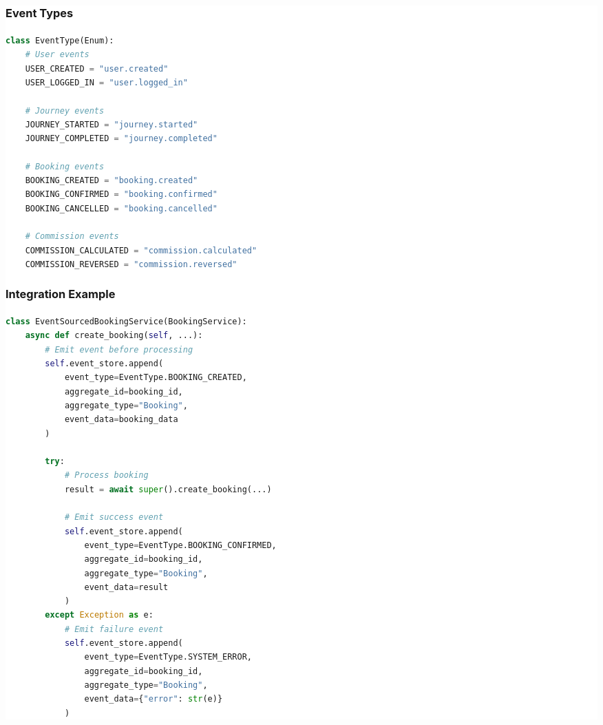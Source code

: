 ### Event Types

```python
class EventType(Enum):
    # User events
    USER_CREATED = "user.created"
    USER_LOGGED_IN = "user.logged_in"
    
    # Journey events  
    JOURNEY_STARTED = "journey.started"
    JOURNEY_COMPLETED = "journey.completed"
    
    # Booking events
    BOOKING_CREATED = "booking.created"
    BOOKING_CONFIRMED = "booking.confirmed"
    BOOKING_CANCELLED = "booking.cancelled"
    
    # Commission events
    COMMISSION_CALCULATED = "commission.calculated"
    COMMISSION_REVERSED = "commission.reversed"
```

### Integration Example

```python
class EventSourcedBookingService(BookingService):
    async def create_booking(self, ...):
        # Emit event before processing
        self.event_store.append(
            event_type=EventType.BOOKING_CREATED,
            aggregate_id=booking_id,
            aggregate_type="Booking",
            event_data=booking_data
        )
        
        try:
            # Process booking
            result = await super().create_booking(...)
            
            # Emit success event
            self.event_store.append(
                event_type=EventType.BOOKING_CONFIRMED,
                aggregate_id=booking_id,
                aggregate_type="Booking",
                event_data=result
            )
        except Exception as e:
            # Emit failure event
            self.event_store.append(
                event_type=EventType.SYSTEM_ERROR,
                aggregate_id=booking_id,
                aggregate_type="Booking",
                event_data={"error": str(e)}
            )
```
